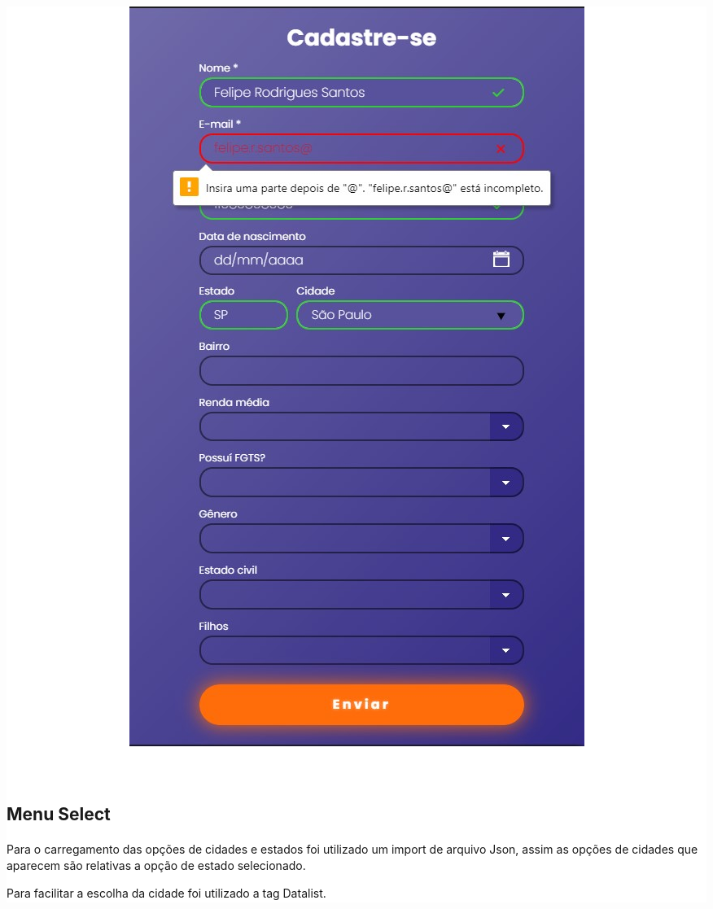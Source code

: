 <p align="center"><img alt="formulario input" title="input" src="./GitImages/formulario-input.jpg"/></p>
<br>
<h2><b>Menu Select</b></h2>
<p>Para o carregamento das opções de cidades e estados foi utilizado um import de arquivo Json, assim as opções de cidades que aparecem são relativas a opção de estado selecionado.</p>
<p>Para facilitar a escolha da cidade foi utilizado a tag Datalist.</p>